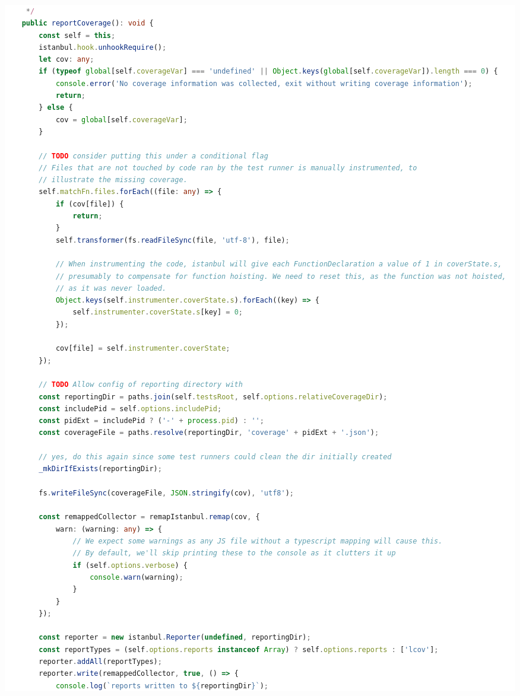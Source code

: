```typescript
     */
    public reportCoverage(): void {
        const self = this;
        istanbul.hook.unhookRequire();
        let cov: any;
        if (typeof global[self.coverageVar] === 'undefined' || Object.keys(global[self.coverageVar]).length === 0) {
            console.error('No coverage information was collected, exit without writing coverage information');
            return;
        } else {
            cov = global[self.coverageVar];
        }

        // TODO consider putting this under a conditional flag
        // Files that are not touched by code ran by the test runner is manually instrumented, to
        // illustrate the missing coverage.
        self.matchFn.files.forEach((file: any) => {
            if (cov[file]) {
                return;
            }
            self.transformer(fs.readFileSync(file, 'utf-8'), file);

            // When instrumenting the code, istanbul will give each FunctionDeclaration a value of 1 in coverState.s,
            // presumably to compensate for function hoisting. We need to reset this, as the function was not hoisted,
            // as it was never loaded.
            Object.keys(self.instrumenter.coverState.s).forEach((key) => {
                self.instrumenter.coverState.s[key] = 0;
            });

            cov[file] = self.instrumenter.coverState;
        });

        // TODO Allow config of reporting directory with
        const reportingDir = paths.join(self.testsRoot, self.options.relativeCoverageDir);
        const includePid = self.options.includePid;
        const pidExt = includePid ? ('-' + process.pid) : '';
        const coverageFile = paths.resolve(reportingDir, 'coverage' + pidExt + '.json');

        // yes, do this again since some test runners could clean the dir initially created
        _mkDirIfExists(reportingDir);

        fs.writeFileSync(coverageFile, JSON.stringify(cov), 'utf8');

        const remappedCollector = remapIstanbul.remap(cov, {
            warn: (warning: any) => {
                // We expect some warnings as any JS file without a typescript mapping will cause this.
                // By default, we'll skip printing these to the console as it clutters it up
                if (self.options.verbose) {
                    console.warn(warning);
                }
            }
        });

        const reporter = new istanbul.Reporter(undefined, reportingDir);
        const reportTypes = (self.options.reports instanceof Array) ? self.options.reports : ['lcov'];
        reporter.addAll(reportTypes);
        reporter.write(remappedCollector, true, () => {
            console.log(`reports written to ${reportingDir}`);
```

[yeoman]: https://s3.eu-central-1.amazonaws.com/rpeshkov.net/vscode-extension-coverage/1-yeoman-code-generator.png
[vscode-ext]: https://s3.eu-central-1.amazonaws.com/rpeshkov.net/vscode-extension-coverage/2-vscode-with-opened-extension.png
[vscode-test-run]: https://s3.eu-central-1.amazonaws.com/rpeshkov.net/vscode-extension-coverage/3-vscode-run-tests.png
[html-rep]: https://s3.eu-central-1.amazonaws.com/rpeshkov.net/vscode-extension-coverage/4-html-report.png
[src-test-folders]: https://s3.eu-central-1.amazonaws.com/rpeshkov.net/vscode-extension-coverage/5-src-test-folders.png